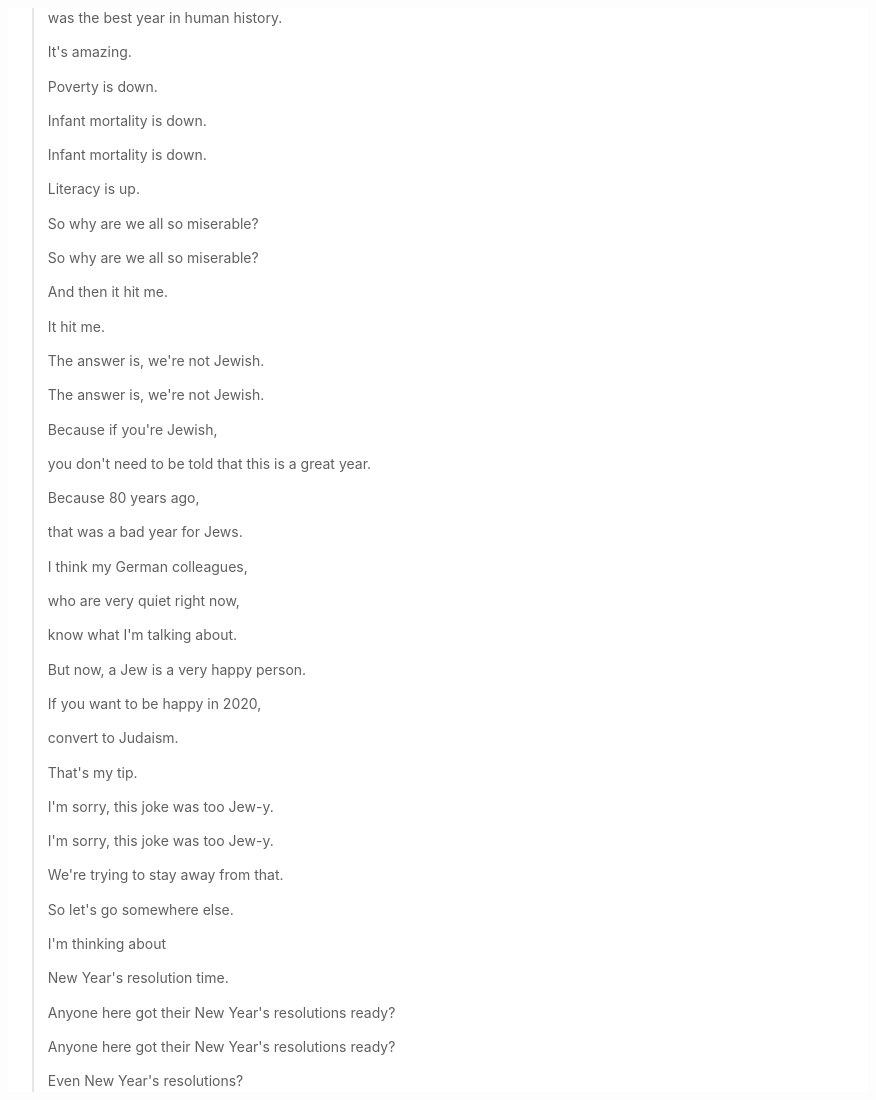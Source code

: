 > was the best year in human history.
>
> It's amazing.
>
> Poverty is down.
>
> Infant mortality is down.
>
> Infant mortality is down.
>
> Literacy is up.
>
> So why are we all so miserable?
>
> So why are we all so miserable?
>
> And then it hit me.
>
> It hit me.
>
> The answer is, we're not Jewish.
>
> The answer is, we're not Jewish.
>
> Because if you're Jewish,
>
> you don't need to be told that this is a great year.
>
> Because 80 years ago,
>
> that was a bad year for Jews.
>
> I think my German colleagues,
>
> who are very quiet right now,
>
> know what I'm talking about.
>
> But now, a Jew is a very happy person.
>
> If you want to be happy in 2020,
>
> convert to Judaism.
>
> That's my tip.
>
> I'm sorry, this joke was too Jew-y.
>
> I'm sorry, this joke was too Jew-y.
>
> We're trying to stay away from that.
>
> So let's go somewhere else.
>
> I'm thinking about
>
> New Year's resolution time.
>
> Anyone here got their New Year's resolutions ready?
>
> Anyone here got their New Year's resolutions ready?
>
> Even New Year's resolutions?
>
